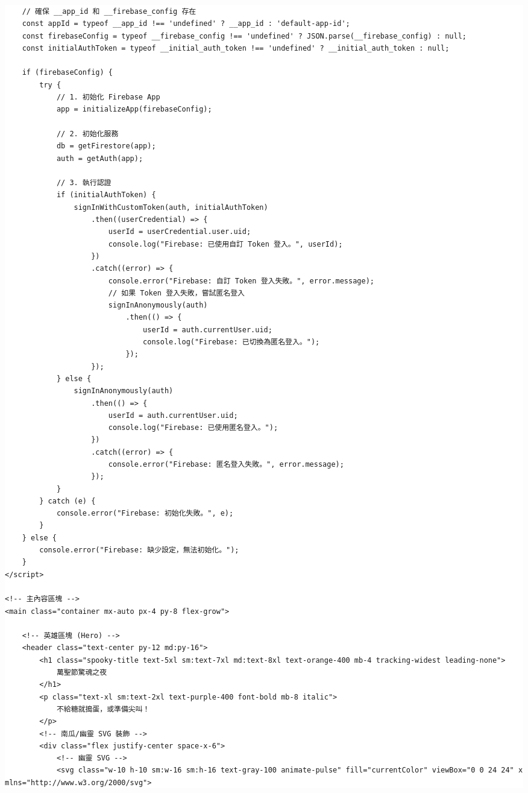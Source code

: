         // 確保 __app_id 和 __firebase_config 存在
        const appId = typeof __app_id !== 'undefined' ? __app_id : 'default-app-id';
        const firebaseConfig = typeof __firebase_config !== 'undefined' ? JSON.parse(__firebase_config) : null;
        const initialAuthToken = typeof __initial_auth_token !== 'undefined' ? __initial_auth_token : null;

        if (firebaseConfig) {
            try {
                // 1. 初始化 Firebase App
                app = initializeApp(firebaseConfig);
                
                // 2. 初始化服務
                db = getFirestore(app);
                auth = getAuth(app);
                
                // 3. 執行認證
                if (initialAuthToken) {
                    signInWithCustomToken(auth, initialAuthToken)
                        .then((userCredential) => {
                            userId = userCredential.user.uid;
                            console.log("Firebase: 已使用自訂 Token 登入。", userId);
                        })
                        .catch((error) => {
                            console.error("Firebase: 自訂 Token 登入失敗。", error.message);
                            // 如果 Token 登入失敗，嘗試匿名登入
                            signInAnonymously(auth)
                                .then(() => {
                                    userId = auth.currentUser.uid;
                                    console.log("Firebase: 已切換為匿名登入。");
                                });
                        });
                } else {
                    signInAnonymously(auth)
                        .then(() => {
                            userId = auth.currentUser.uid;
                            console.log("Firebase: 已使用匿名登入。");
                        })
                        .catch((error) => {
                            console.error("Firebase: 匿名登入失敗。", error.message);
                        });
                }
            } catch (e) {
                console.error("Firebase: 初始化失敗。", e);
            }
        } else {
            console.error("Firebase: 缺少設定，無法初始化。");
        }
    </script>

    <!-- 主內容區塊 -->
    <main class="container mx-auto px-4 py-8 flex-grow">
        
        <!-- 英雄區塊 (Hero) -->
        <header class="text-center py-12 md:py-16">
            <h1 class="spooky-title text-5xl sm:text-7xl md:text-8xl text-orange-400 mb-4 tracking-widest leading-none">
                萬聖節驚魂之夜
            </h1>
            <p class="text-xl sm:text-2xl text-purple-400 font-bold mb-8 italic">
                不給糖就搗蛋，或準備尖叫！
            </p>
            <!-- 南瓜/幽靈 SVG 裝飾 -->
            <div class="flex justify-center space-x-6">
                <!-- 幽靈 SVG -->
                <svg class="w-10 h-10 sm:w-16 sm:h-16 text-gray-100 animate-pulse" fill="currentColor" viewBox="0 0 24 24" xmlns="http://www.w3.org/2000/svg">